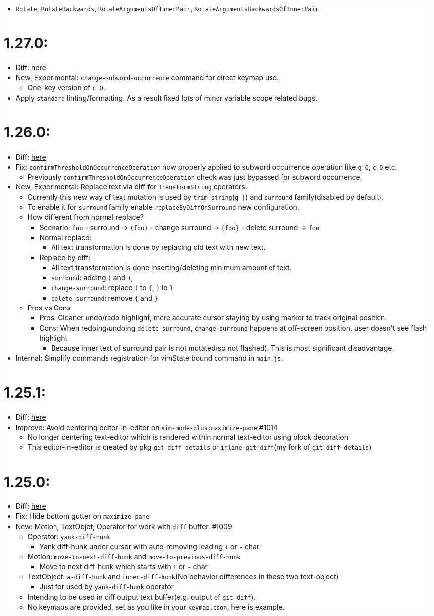   - `Rotate`, `RotateBackwards`, `RotateArgumentsOfInnerPair`, `RotateArgumentsBackwardsOfInnerPair`

# 1.27.0:
- Diff: [here](https://github.com/t9md/atom-vim-mode-plus/compare/v1.26.0...v1.27.0)
- New, Experimental: `change-subword-occurrence` command for direct keymap use.
  - One-key version of `c O`.
- Apply `standard` linting/formatting. As a result fixed lots of minor variable scope related bugs.

# 1.26.0:
- Diff: [here](https://github.com/t9md/atom-vim-mode-plus/compare/v1.25.1...v1.26.0)
- Fix: `confirmThresholdOnOccurrenceOperation` now properly applied to subword occurrence operation like `g O`, `c O` etc.
  - Previously `confirmThresholdOnOccurrenceOperation` check was just bypassed for subword occurrence.
- New, Experimental: Replace text via diff for `TransformString` operators.
  - Currently this new way of text mutation is used by `trim-string`(`g |`) and `surround` family(disabled by default).
  - To enable it for `surround` family enable `replaceByDiffOnSurround` new configuration.
  - How different from normal replace?
    - Scenario: `foo` - surround -> `(foo)` - change surround -> `{foo}` - delete surround -> `foo`
    - Normal replace:
      - All text transformation is done by replacing old text with new text.
    - Replace by diff:
      - All text transformation is done inserting/deleting minimum amount of text.
      - `surround`: adding `(` and `)`,
      - `change-surround`: replace `(` to `{`, `)` to `}`
      - `delete-surround`: remove `{` and `}`
  - Pros vs Cons
    - Pros: Cleaner undo/redo highlight, more accurate cursor staying by using marker to track original position.
    - Cons: When redoing/undoing `delete-surround`, `change-surround` happens at off-screen position, user doesn't see flash highlight
      - Because inner text of surround pair is not mutated(so not flashed), This is most significant disadvantage.
- Internal: Simplify commands registration for vimState bound command in `main.js`.

# 1.25.1:
- Diff: [here](https://github.com/t9md/atom-vim-mode-plus/compare/v1.25.0...v1.25.1)
- Improve: Avoid centering editor-in-editor on `vim-mode-plus:maximize-pane` #1014
  - No longer centering text-editor which is rendered within normal text-editor using block decoration
  - This editor-in-editor is created by pkg `git-diff-details` or `inline-git-diff`(my fork of `git-diff-details`)

# 1.25.0:
- Diff: [here](https://github.com/t9md/atom-vim-mode-plus/compare/v1.24.4...v1.25.0)
- Fix: Hide bottom gutter on `maximize-pane`
- New: Motion, TextObjet, Operator for work with `diff` buffer. #1009
  - Operator: `yank-diff-hunk`
    - Yank diff-hunk under cursor with auto-removing leading `+` or `-` char
  - Motion: `move-to-next-diff-hunk` and `move-to-previous-diff-hunk`
    - Move to next diff-hunk which starts with `+` or `-` char
  - TextObject: `a-diff-hunk` and `inner-diff-hunk`(No behavior differences in these two text-object)
    - Just for used by `yank-diff-hunk` operator
  - Intending to be used in diff output text buffer(e.g. output of `git diff`).
  - No keymaps are provided, set as you like in your `keymap.cson`, here is example.
